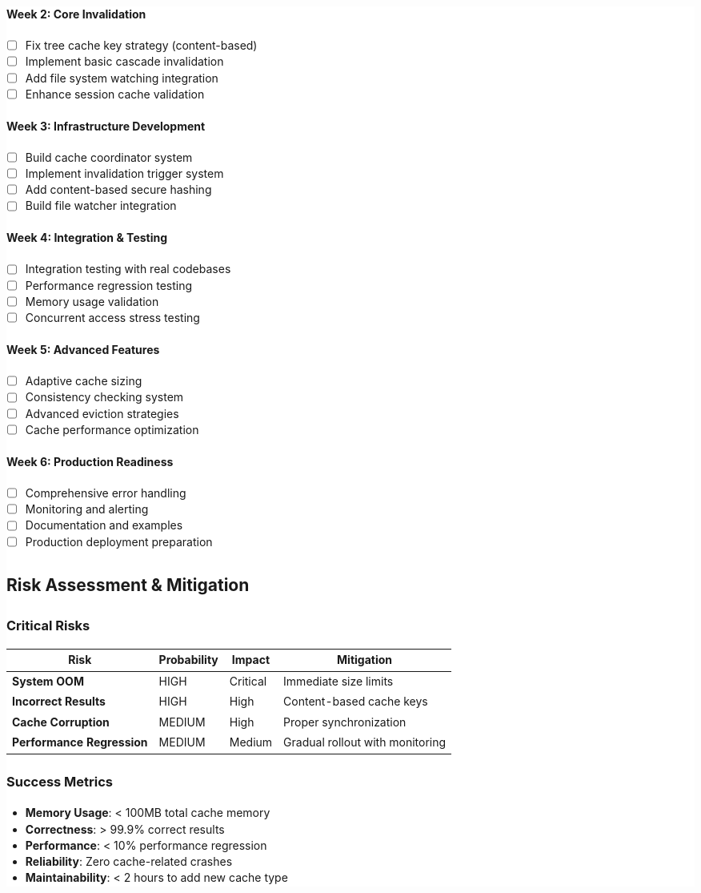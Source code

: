 #### Week 2: Core Invalidation
- [ ] Fix tree cache key strategy (content-based)
- [ ] Implement basic cascade invalidation
- [ ] Add file system watching integration
- [ ] Enhance session cache validation

#### Week 3: Infrastructure Development  
- [ ] Build cache coordinator system
- [ ] Implement invalidation trigger system
- [ ] Add content-based secure hashing
- [ ] Build file watcher integration

#### Week 4: Integration & Testing
- [ ] Integration testing with real codebases
- [ ] Performance regression testing
- [ ] Memory usage validation
- [ ] Concurrent access stress testing

#### Week 5: Advanced Features
- [ ] Adaptive cache sizing
- [ ] Consistency checking system
- [ ] Advanced eviction strategies
- [ ] Cache performance optimization

#### Week 6: Production Readiness
- [ ] Comprehensive error handling
- [ ] Monitoring and alerting
- [ ] Documentation and examples
- [ ] Production deployment preparation

## Risk Assessment & Mitigation

### Critical Risks

| Risk | Probability | Impact | Mitigation |
|------|-------------|---------|------------|
| **System OOM** | HIGH | Critical | Immediate size limits |
| **Incorrect Results** | HIGH | High | Content-based cache keys |
| **Cache Corruption** | MEDIUM | High | Proper synchronization |
| **Performance Regression** | MEDIUM | Medium | Gradual rollout with monitoring |

### Success Metrics

- **Memory Usage**: < 100MB total cache memory
- **Correctness**: > 99.9% correct results
- **Performance**: < 10% performance regression  
- **Reliability**: Zero cache-related crashes
- **Maintainability**: < 2 hours to add new cache type
